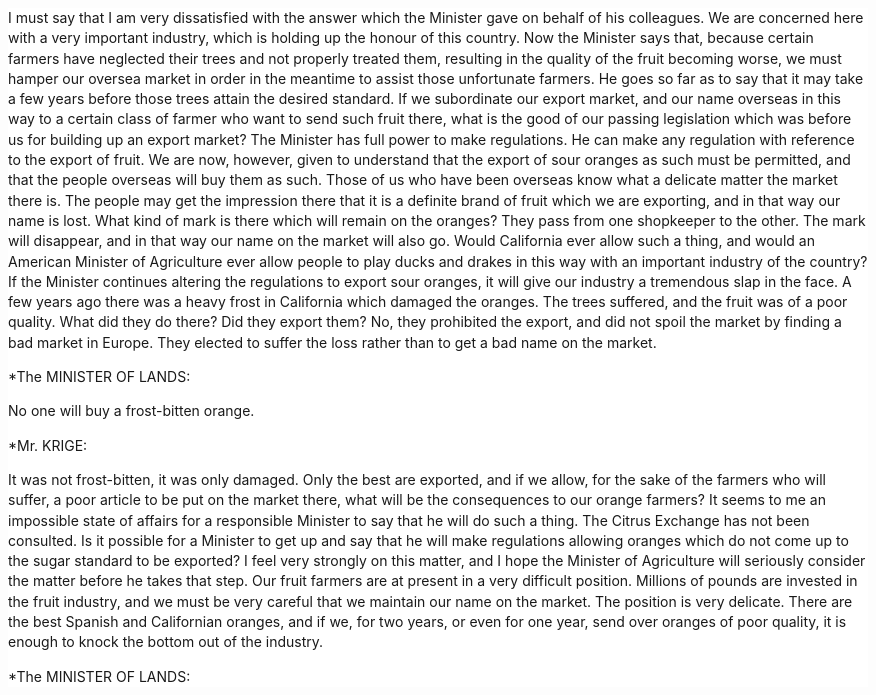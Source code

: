 <p>I must say that I am very dissatisfied with the answer which the Minister gave on behalf of his colleagues. We are concerned here with a very important industry, which is holding up the honour of this country. Now the Minister says that, because certain farmers have neglected their trees and not properly treated them, resulting in the quality of the fruit becoming worse, we must hamper our oversea market in order in the meantime to assist those unfortunate farmers. He goes so far as to say that it may take a few years before those trees attain the desired standard. If we subordinate our export market, and our name overseas in this way to a certain class of farmer who want to send such fruit there, what is the good of our passing legislation which was before us for building up an export market&#x003F; The Minister has full power to make regulations. He can make any regulation with reference to the export of fruit. We are now, however, given to understand that the export of sour oranges as such must be permitted, and that the people overseas will buy them as such. Those of us who have been overseas know what a delicate matter the market there is. The people may get the impression there that it is a definite brand of fruit which we are exporting, and in that way our name is lost. What kind of mark is there which will remain on the oranges&#x003F; They pass from one shopkeeper to the other. The mark will disappear, and in that way our name on the market will also go. Would California ever allow such a thing, and would an American Minister of Agriculture ever <span class="col_1189-1190" refersTo="page_0665"/>allow people to play ducks and drakes in this way with an important industry of the country&#x003F; If the Minister continues altering the regulations to export sour oranges, it will give our industry a tremendous slap in the face. A few years ago there was a heavy frost in California which damaged the oranges. The trees suffered, and the fruit was of a poor quality. What did they do there&#x003F; Did they export them&#x003F; No, they prohibited the export, and did not spoil the market by finding a bad market in Europe. They elected to suffer the loss rather than to get a bad name on the market.</p>

</speech>

<speech by="#minister_of_lands">

<from>*The <person refersTo="hansard_za">MINISTER OF LANDS</person>:</from>

<p>No one will buy a frost-bitten orange.</p>

</speech>

<speech by="#krige">

<from>*Mr. <person refersTo="hansard_za">KRIGE</person>:</from>

<p>It was not frost-bitten, it was only damaged. Only the best are exported, and if we allow, for the sake of the farmers who will suffer, a poor article to be put on the market there, what will be the consequences to our orange farmers&#x003F; It seems to me an impossible state of affairs for a responsible Minister to say that he will do such a thing. The Citrus Exchange has not been consulted. Is it possible for a Minister to get up and say that he will make regulations allowing oranges which do not come up to the sugar standard to be exported&#x003F; I feel very strongly on this matter, and I hope the Minister of Agriculture will seriously consider the matter before he takes that step. Our fruit farmers are at present in a very difficult position. Millions of pounds are invested in the fruit industry, and we must be very careful that we maintain our name on the market. The position is very delicate. There are the best Spanish and Californian oranges, and if we, for two years, or even for one year, send over oranges of poor quality, it is enough to knock the bottom out of the industry.</p>

</speech>

<speech by="#minister_of_lands">

<from>*The <person refersTo="hansard_za">MINISTER OF LANDS</person>:</from>
